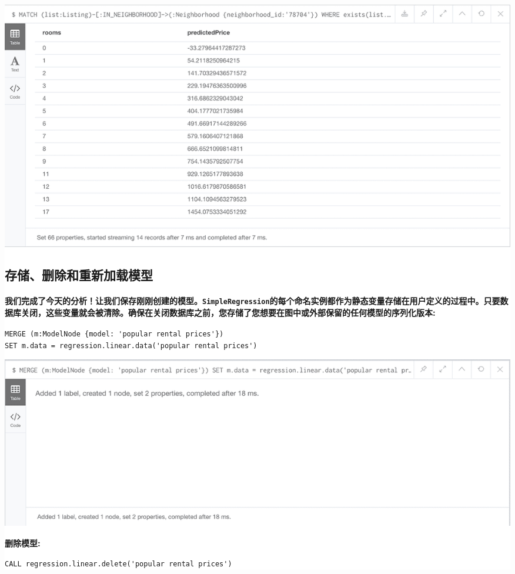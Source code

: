 **![](img/d8ce2048db5f8d6f6a902eb75797c589.png)**

## **存储、删除和重新加载模型**

**我们完成了今天的分析！让我们保存刚刚创建的模型。`SimpleRegression`的每个命名实例都作为静态变量存储在用户定义的过程中。只要数据库关闭，这些变量就会被清除。确保在关闭数据库之前，您存储了您想要在图中或外部保留的任何模型的序列化版本:**

```
MERGE (m:ModelNode {model: 'popular rental prices'})
SET m.data = regression.linear.data('popular rental prices')
```

**![](img/6b16fe0bbb6d19e8fd9cd43a0b557297.png)**

**删除模型:**

```
CALL regression.linear.delete('popular rental prices')
```
